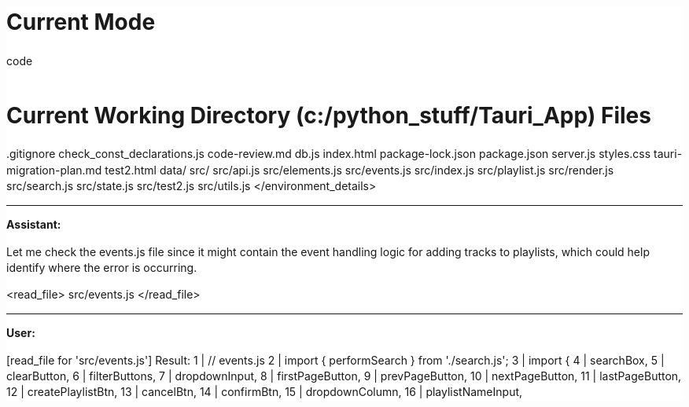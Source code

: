 # Current Mode
code

# Current Working Directory (c:/python_stuff/Tauri_App) Files
.gitignore
check_const_declarations.js
code-review.md
db.js
index.html
package-lock.json
package.json
server.js
styles.css
tauri-migration-plan.md
test2.html
data/
src/
src/api.js
src/elements.js
src/events.js
src/index.js
src/playlist.js
src/render.js
src/search.js
src/state.js
src/test2.js
src/utils.js
</environment_details>

---

**Assistant:**

<thinking>
Let me check the events.js file since it might contain the event handling logic for adding tracks to playlists, which could help identify where the error is occurring.
</thinking>

<read_file>
<path>src/events.js</path>
</read_file>

---

**User:**

[read_file for 'src/events.js'] Result:
  1 | // events.js
  2 | import { performSearch } from './search.js';
  3 | import {
  4 |     searchBox,
  5 |     clearButton,
  6 |     filterButtons,
  7 |     dropdownInput,
  8 |     firstPageButton,
  9 |     prevPageButton,
 10 |     nextPageButton,
 11 |     lastPageButton,
 12 |     createPlaylistBtn,
 13 |     cancelBtn,
 14 |     confirmBtn,
 15 |     dropdownColumn,
 16 |     playlistNameInput,